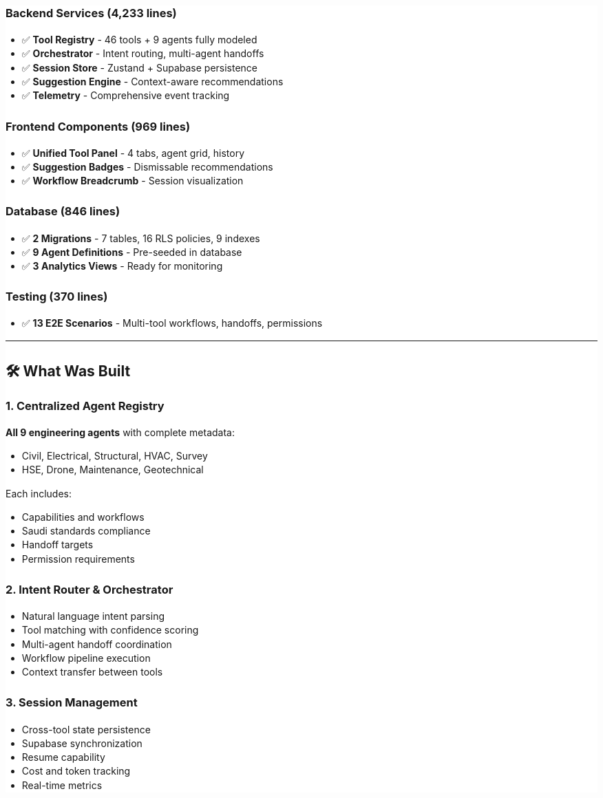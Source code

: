 ### Backend Services (4,233 lines)
- ✅ **Tool Registry** - 46 tools + 9 agents fully modeled
- ✅ **Orchestrator** - Intent routing, multi-agent handoffs
- ✅ **Session Store** - Zustand + Supabase persistence
- ✅ **Suggestion Engine** - Context-aware recommendations
- ✅ **Telemetry** - Comprehensive event tracking

### Frontend Components (969 lines)
- ✅ **Unified Tool Panel** - 4 tabs, agent grid, history
- ✅ **Suggestion Badges** - Dismissable recommendations
- ✅ **Workflow Breadcrumb** - Session visualization

### Database (846 lines)
- ✅ **2 Migrations** - 7 tables, 16 RLS policies, 9 indexes
- ✅ **9 Agent Definitions** - Pre-seeded in database
- ✅ **3 Analytics Views** - Ready for monitoring

### Testing (370 lines)
- ✅ **13 E2E Scenarios** - Multi-tool workflows, handoffs, permissions

---

## 🛠️ What Was Built

### 1. Centralized Agent Registry
**All 9 engineering agents** with complete metadata:
- Civil, Electrical, Structural, HVAC, Survey
- HSE, Drone, Maintenance, Geotechnical

Each includes:
- Capabilities and workflows
- Saudi standards compliance
- Handoff targets
- Permission requirements

### 2. Intent Router & Orchestrator
- Natural language intent parsing
- Tool matching with confidence scoring
- Multi-agent handoff coordination
- Workflow pipeline execution
- Context transfer between tools

### 3. Session Management
- Cross-tool state persistence
- Supabase synchronization
- Resume capability
- Cost and token tracking
- Real-time metrics
